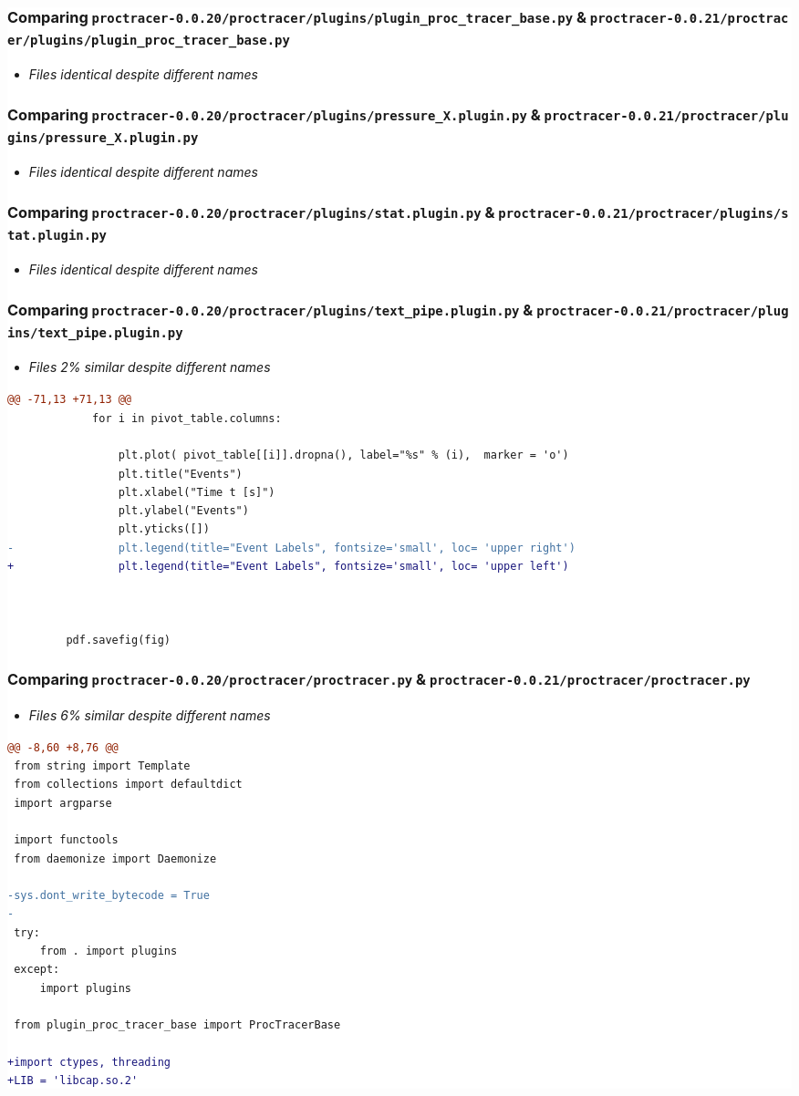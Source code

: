 ### Comparing `proctracer-0.0.20/proctracer/plugins/plugin_proc_tracer_base.py` & `proctracer-0.0.21/proctracer/plugins/plugin_proc_tracer_base.py`

 * *Files identical despite different names*

### Comparing `proctracer-0.0.20/proctracer/plugins/pressure_X.plugin.py` & `proctracer-0.0.21/proctracer/plugins/pressure_X.plugin.py`

 * *Files identical despite different names*

### Comparing `proctracer-0.0.20/proctracer/plugins/stat.plugin.py` & `proctracer-0.0.21/proctracer/plugins/stat.plugin.py`

 * *Files identical despite different names*

### Comparing `proctracer-0.0.20/proctracer/plugins/text_pipe.plugin.py` & `proctracer-0.0.21/proctracer/plugins/text_pipe.plugin.py`

 * *Files 2% similar despite different names*

```diff
@@ -71,13 +71,13 @@
             for i in pivot_table.columns:
 
                 plt.plot( pivot_table[[i]].dropna(), label="%s" % (i),  marker = 'o')
                 plt.title("Events")
                 plt.xlabel("Time t [s]")
                 plt.ylabel("Events")
                 plt.yticks([])
-                plt.legend(title="Event Labels", fontsize='small', loc= 'upper right')
+                plt.legend(title="Event Labels", fontsize='small', loc= 'upper left')
                 
                 
 
         pdf.savefig(fig)
```

### Comparing `proctracer-0.0.20/proctracer/proctracer.py` & `proctracer-0.0.21/proctracer/proctracer.py`

 * *Files 6% similar despite different names*

```diff
@@ -8,60 +8,76 @@
 from string import Template
 from collections import defaultdict
 import argparse
 
 import functools
 from daemonize import Daemonize
 
-sys.dont_write_bytecode = True
-
 try:
     from . import plugins
 except:
     import plugins
 
 from plugin_proc_tracer_base import ProcTracerBase
 
+import ctypes, threading
+LIB = 'libcap.so.2'
```